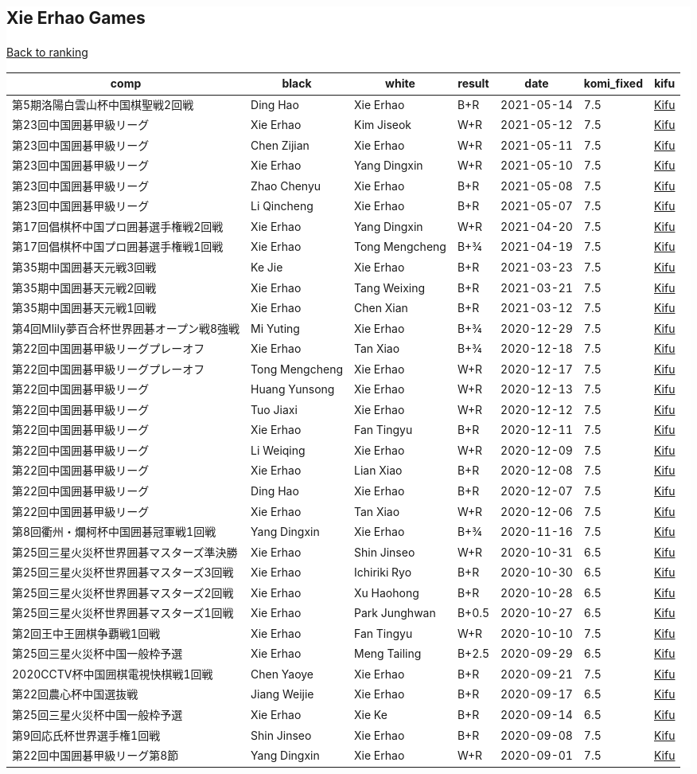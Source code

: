 ## Xie Erhao Games

[Back to ranking](../../index.md)




| **comp** | **black** | **white** | **result** | **date** | **komi_fixed** | **kifu** | 
| --- | --- | --- | --- | --- | --- | --- |
| 第5期洛陽白雲山杯中国棋聖戦2回戦 | Ding Hao | Xie Erhao | B+R | 2021-05-14 | 7.5 | [Kifu](https://kifudepot.net/kifucontents.php?id=X38ZWo1Bf73jE%2Bw8GBFtJg%3D%3D) | 
| 第23回中国囲碁甲級リーグ | Xie Erhao | Kim Jiseok | W+R | 2021-05-12 | 7.5 | [Kifu](https://kifudepot.net/kifucontents.php?id=AVggZmUClM6uSLrPUdu0ug%3D%3D) | 
| 第23回中国囲碁甲級リーグ | Chen Zijian | Xie Erhao | W+R | 2021-05-11 | 7.5 | [Kifu](https://kifudepot.net/kifucontents.php?id=gXGfwvMmH8tcHFL3JkGd%2Bw%3D%3D) | 
| 第23回中国囲碁甲級リーグ | Xie Erhao | Yang Dingxin | W+R | 2021-05-10 | 7.5 | [Kifu](https://kifudepot.net/kifucontents.php?id=rcMgMbcvI83zoSB10MXmjw%3D%3D) | 
| 第23回中国囲碁甲級リーグ | Zhao Chenyu | Xie Erhao | B+R | 2021-05-08 | 7.5 | [Kifu](https://kifudepot.net/kifucontents.php?id=b6Q9mKzMuHLhjzGrPUPKbA%3D%3D) | 
| 第23回中国囲碁甲級リーグ | Li Qincheng | Xie Erhao | B+R | 2021-05-07 | 7.5 | [Kifu](https://kifudepot.net/kifucontents.php?id=BYlSyxBTwO1qizMb%2FX7%2B8w%3D%3D) | 
| 第17回倡棋杯中国プロ囲碁選手権戦2回戦 | Xie Erhao | Yang Dingxin | W+R | 2021-04-20 | 7.5 | [Kifu](https://kifudepot.net/kifucontents.php?id=9QKuSBbrVNFvi5Vsy0mNlQ%3D%3D) | 
| 第17回倡棋杯中国プロ囲碁選手権戦1回戦 | Xie Erhao | Tong Mengcheng | B+¾ | 2021-04-19 | 7.5 | [Kifu](https://kifudepot.net/kifucontents.php?id=NPNBMgpSNiy%2Fhq9gCOm7Tg%3D%3D) | 
| 第35期中国囲碁天元戦3回戦 | Ke Jie | Xie Erhao | B+R | 2021-03-23 | 7.5 | [Kifu](https://kifudepot.net/kifucontents.php?id=75w1xuMb7gZKFYSf0HwSkw%3D%3D) | 
| 第35期中国囲碁天元戦2回戦 | Xie Erhao | Tang Weixing | B+R | 2021-03-21 | 7.5 | [Kifu](https://kifudepot.net/kifucontents.php?id=uDmMCWAxZZPvbPsChCl9Ig%3D%3D) | 
| 第35期中国囲碁天元戦1回戦 | Xie Erhao | Chen Xian | B+R | 2021-03-12 | 7.5 | [Kifu](https://kifudepot.net/kifucontents.php?id=anL6urjoztjrjJnTbbm5hQ%3D%3D) | 
| 第4回Mlily夢百合杯世界囲碁オープン戦8強戦 | Mi Yuting | Xie Erhao | B+¾ | 2020-12-29 | 7.5 | [Kifu](https://kifudepot.net/kifucontents.php?id=ImiMl6SLxHdGwcIHZSzVaw%3D%3D) | 
| 第22回中国囲碁甲級リーグプレーオフ | Xie Erhao | Tan Xiao | B+¾ | 2020-12-18 | 7.5 | [Kifu](https://kifudepot.net/kifucontents.php?id=9TAgFqN6XMPk91FE%2B4lXzg%3D%3D) | 
| 第22回中国囲碁甲級リーグプレーオフ | Tong Mengcheng | Xie Erhao | W+R | 2020-12-17 | 7.5 | [Kifu](https://kifudepot.net/kifucontents.php?id=aVHH%2FzYtfW4su59UBY2zyQ%3D%3D) | 
| 第22回中国囲碁甲級リーグ | Huang Yunsong | Xie Erhao | W+R | 2020-12-13 | 7.5 | [Kifu](https://kifudepot.net/kifucontents.php?id=xKA98fDBa6nj0FG9Vx9vOQ%3D%3D) | 
| 第22回中国囲碁甲級リーグ | Tuo Jiaxi | Xie Erhao | W+R | 2020-12-12 | 7.5 | [Kifu](https://kifudepot.net/kifucontents.php?id=CMmeAydo7lumxSKrr%2FFDww%3D%3D) | 
| 第22回中国囲碁甲級リーグ | Xie Erhao | Fan Tingyu | B+R | 2020-12-11 | 7.5 | [Kifu](https://kifudepot.net/kifucontents.php?id=eVzjFd%2BwzL63pjEQ00qe7Q%3D%3D) | 
| 第22回中国囲碁甲級リーグ | Li Weiqing | Xie Erhao | W+R | 2020-12-09 | 7.5 | [Kifu](https://kifudepot.net/kifucontents.php?id=4UzQpsdOny7O4DwCGgHX%2BQ%3D%3D) | 
| 第22回中国囲碁甲級リーグ | Xie Erhao | Lian Xiao | B+R | 2020-12-08 | 7.5 | [Kifu](https://kifudepot.net/kifucontents.php?id=yjHBpS5EzzJIsqnL4ho2Ag%3D%3D) | 
| 第22回中国囲碁甲級リーグ | Ding Hao | Xie Erhao | B+R | 2020-12-07 | 7.5 | [Kifu](https://kifudepot.net/kifucontents.php?id=5gDG8rVmZ8fWpVVuYuEymA%3D%3D) | 
| 第22回中国囲碁甲級リーグ | Xie Erhao | Tan Xiao | W+R | 2020-12-06 | 7.5 | [Kifu](https://kifudepot.net/kifucontents.php?id=LMoLeCvurSEGsRQKjENDZQ%3D%3D) | 
| 第8回衢州・爛柯杯中国囲碁冠軍戦1回戦 | Yang Dingxin | Xie Erhao | B+¾ | 2020-11-16 | 7.5 | [Kifu](https://kifudepot.net/kifucontents.php?id=OiInEvZ0rjMPlpZxXd9a7g%3D%3D) | 
| 第25回三星火災杯世界囲碁マスターズ準決勝 | Xie Erhao | Shin Jinseo | W+R | 2020-10-31 | 6.5 | [Kifu](https://kifudepot.net/kifucontents.php?id=TwKxc%2Fzk83gafADA2c6f1A%3D%3D) | 
| 第25回三星火災杯世界囲碁マスターズ3回戦  | Xie Erhao | Ichiriki Ryo | B+R | 2020-10-30 | 6.5 | [Kifu](https://kifudepot.net/kifucontents.php?id=ySBaVTv76%2FZuARdBGFfJJQ%3D%3D) | 
| 第25回三星火災杯世界囲碁マスターズ2回戦 | Xie Erhao | Xu Haohong | B+R | 2020-10-28 | 6.5 | [Kifu](https://kifudepot.net/kifucontents.php?id=cxU3pkV%2Bd2HrdIhW%2BQWwGw%3D%3D) | 
| 第25回三星火災杯世界囲碁マスターズ1回戦 | Xie Erhao | Park Junghwan | B+0.5 | 2020-10-27 | 6.5 | [Kifu](https://kifudepot.net/kifucontents.php?id=nRSX%2F6F%2F8CWbCe%2BLM3Yetw%3D%3D) | 
| 第2回王中王囲棋争覇戦1回戦 | Xie Erhao | Fan Tingyu | W+R | 2020-10-10 | 7.5 | [Kifu](https://kifudepot.net/kifucontents.php?id=9jrXl3qOhNdanzhfqxEHSA%3D%3D) | 
| 第25回三星火災杯中国一般枠予選 | Xie Erhao | Meng Tailing | B+2.5 | 2020-09-29 | 6.5 | [Kifu](https://kifudepot.net/kifucontents.php?id=x3I%2B2Zyfk4%2F%2FGuiveUqQpg%3D%3D) | 
| 2020CCTV杯中国囲棋電視快棋戦1回戦 | Chen Yaoye | Xie Erhao | B+R | 2020-09-21 | 7.5 | [Kifu](https://kifudepot.net/kifucontents.php?id=6ppzORF8tIWMBC7gJnOX4w%3D%3D) | 
| 第22回農心杯中国選抜戦 | Jiang Weijie | Xie Erhao | B+R | 2020-09-17 | 6.5 | [Kifu](https://kifudepot.net/kifucontents.php?id=W5AfMwEr9V%2FyN%2F5U6DCz8w%3D%3D) | 
| 第25回三星火災杯中国一般枠予選 | Xie Erhao | Xie Ke | B+R | 2020-09-14 | 6.5 | [Kifu](https://kifudepot.net/kifucontents.php?id=lLEXvlxwJHhJ8e0CBSvdhg%3D%3D) | 
| 第9回応氏杯世界選手権1回戦 | Shin Jinseo | Xie Erhao | B+R | 2020-09-08 | 7.5 | [Kifu](https://kifudepot.net/kifucontents.php?id=rYb2D2f0QtzxvT%2B3l2qQPQ%3D%3D) | 
| 第22回中国囲碁甲級リーグ第8節 | Yang Dingxin | Xie Erhao | W+R | 2020-09-01 | 7.5 | [Kifu](https://kifudepot.net/kifucontents.php?id=F2TrQ58yOxzSigK2JvVqNg%3D%3D) | 